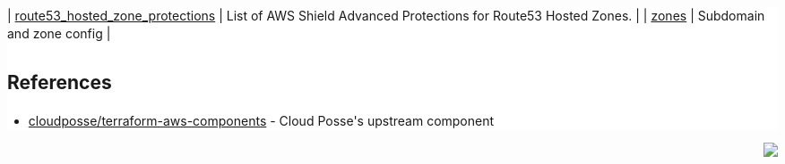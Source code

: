 | <a name="output_route53_hosted_zone_protections"></a> [route53\_hosted\_zone\_protections](#output\_route53\_hosted\_zone\_protections) | List of AWS Shield Advanced Protections for Route53 Hosted Zones. |
| <a name="output_zones"></a> [zones](#output\_zones) | Subdomain and zone config |



## References
* [cloudposse/terraform-aws-components](https://github.com/cloudposse/terraform-aws-components/tree/master/modules/dns-delegated) - Cloud Posse's upstream component


[<img src="https://cloudposse.com/logo-300x69.svg" height="32" align="right"/>](https://cpco.io/component)